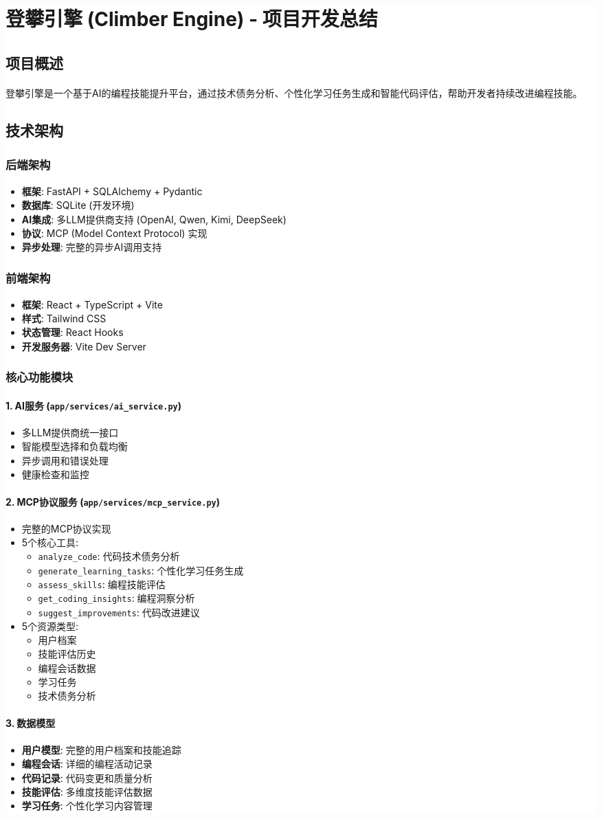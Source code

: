 # 登攀引擎 (Climber Engine) - 项目开发总结

## 项目概述

登攀引擎是一个基于AI的编程技能提升平台，通过技术债务分析、个性化学习任务生成和智能代码评估，帮助开发者持续改进编程技能。

## 技术架构

### 后端架构
- **框架**: FastAPI + SQLAlchemy + Pydantic
- **数据库**: SQLite (开发环境)
- **AI集成**: 多LLM提供商支持 (OpenAI, Qwen, Kimi, DeepSeek)
- **协议**: MCP (Model Context Protocol) 实现
- **异步处理**: 完整的异步AI调用支持

### 前端架构
- **框架**: React + TypeScript + Vite
- **样式**: Tailwind CSS
- **状态管理**: React Hooks
- **开发服务器**: Vite Dev Server

### 核心功能模块

#### 1. AI服务 (`app/services/ai_service.py`)
- 多LLM提供商统一接口
- 智能模型选择和负载均衡
- 异步调用和错误处理
- 健康检查和监控

#### 2. MCP协议服务 (`app/services/mcp_service.py`)
- 完整的MCP协议实现
- 5个核心工具:
  - `analyze_code`: 代码技术债务分析
  - `generate_learning_tasks`: 个性化学习任务生成
  - `assess_skills`: 编程技能评估
  - `get_coding_insights`: 编程洞察分析
  - `suggest_improvements`: 代码改进建议
- 5个资源类型:
  - 用户档案
  - 技能评估历史
  - 编程会话数据
  - 学习任务
  - 技术债务分析

#### 3. 数据模型
- **用户模型**: 完整的用户档案和技能追踪
- **编程会话**: 详细的编程活动记录
- **代码记录**: 代码变更和质量分析
- **技能评估**: 多维度技能评估数据
- **学习任务**: 个性化学习内容管理
